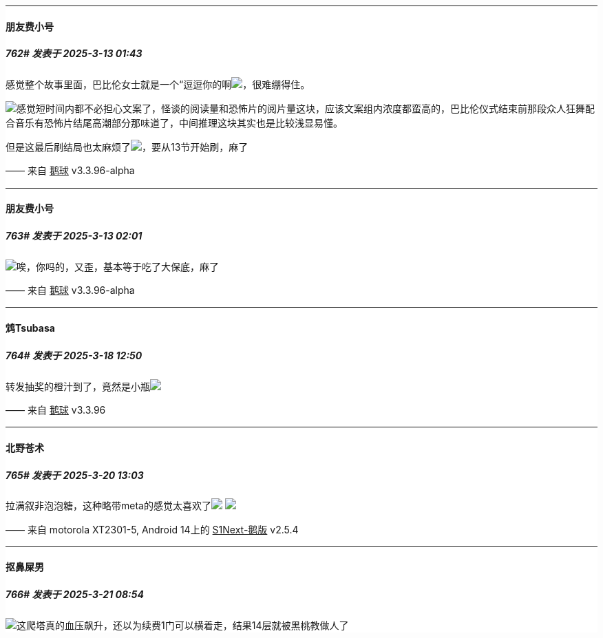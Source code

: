 
*****

####  朋友费小号  
##### 762#       发表于 2025-3-13 01:43

感觉整个故事里面，巴比伦女士就是一个“逗逗你的啊<img src="https://static.saraba1st.com/image/smiley/face2017/002.png" referrerpolicy="no-referrer">，很难绷得住。

<img src="https://static.saraba1st.com/image/smiley/face2017/002.png" referrerpolicy="no-referrer">感觉短时间内都不必担心文案了，怪谈的阅读量和恐怖片的阅片量这块，应该文案组内浓度都蛮高的，巴比伦仪式结束前那段众人狂舞配合音乐有恐怖片结尾高潮部分那味道了，中间推理这块其实也是比较浅显易懂。

但是这最后刷结局也太麻烦了<img src="https://static.saraba1st.com/image/smiley/face2017/068.png" referrerpolicy="no-referrer">，要从13节开始刷，麻了

—— 来自 [鹅球](https://www.pgyer.com/xfPejhuq) v3.3.96-alpha


*****

####  朋友费小号  
##### 763#       发表于 2025-3-13 02:01

<img src="https://static.saraba1st.com/image/smiley/face2017/068.png" referrerpolicy="no-referrer">唉，你吗的，又歪，基本等于吃了大保底，麻了

—— 来自 [鹅球](https://www.pgyer.com/xfPejhuq) v3.3.96-alpha

*****

####  鸩Tsubasa  
##### 764#       发表于 2025-3-18 12:50

转发抽奖的橙汁到了，竟然是小瓶<img src="https://p.sda1.dev/22/d6829d19e9600b00ada391cd3d4baedc/image.jpg" referrerpolicy="no-referrer">

—— 来自 [鹅球](https://www.pgyer.com/GcUxKd4w) v3.3.96


*****

####  北野苍术  
##### 765#       发表于 2025-3-20 13:03

拉满叙非泡泡糖，这种略带meta的感觉太喜欢了<img src="https://static.saraba1st.com/image/smiley/face2017/161.png" referrerpolicy="no-referrer">
<img src="https://p.sda1.dev/22/d94b032b07bbf49947a4aa5e40c180a9/CMP_20250320130213498.png" referrerpolicy="no-referrer">

—— 来自 motorola XT2301-5, Android 14上的 [S1Next-鹅版](https://github.com/ykrank/S1-Next/releases) v2.5.4


*****

####  抠鼻屎男  
##### 766#       发表于 2025-3-21 08:54

<img src="https://static.saraba1st.com/image/smiley/face2017/126.png" referrerpolicy="no-referrer">这爬塔真的血压飙升，还以为续费1门可以横着走，结果14层就被黑桃教做人了
